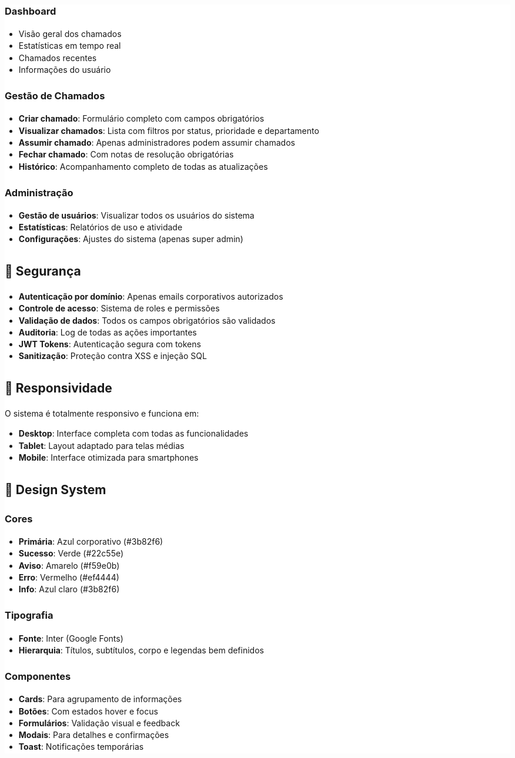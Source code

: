 ### Dashboard
- Visão geral dos chamados
- Estatísticas em tempo real
- Chamados recentes
- Informações do usuário

### Gestão de Chamados
- **Criar chamado**: Formulário completo com campos obrigatórios
- **Visualizar chamados**: Lista com filtros por status, prioridade e departamento
- **Assumir chamado**: Apenas administradores podem assumir chamados
- **Fechar chamado**: Com notas de resolução obrigatórias
- **Histórico**: Acompanhamento completo de todas as atualizações

### Administração
- **Gestão de usuários**: Visualizar todos os usuários do sistema
- **Estatísticas**: Relatórios de uso e atividade
- **Configurações**: Ajustes do sistema (apenas super admin)

## 🔐 Segurança

- **Autenticação por domínio**: Apenas emails corporativos autorizados
- **Controle de acesso**: Sistema de roles e permissões
- **Validação de dados**: Todos os campos obrigatórios são validados
- **Auditoria**: Log de todas as ações importantes
- **JWT Tokens**: Autenticação segura com tokens
- **Sanitização**: Proteção contra XSS e injeção SQL

## 📱 Responsividade

O sistema é totalmente responsivo e funciona em:
- **Desktop**: Interface completa com todas as funcionalidades
- **Tablet**: Layout adaptado para telas médias
- **Mobile**: Interface otimizada para smartphones

## 🎨 Design System

### Cores
- **Primária**: Azul corporativo (#3b82f6)
- **Sucesso**: Verde (#22c55e)
- **Aviso**: Amarelo (#f59e0b)
- **Erro**: Vermelho (#ef4444)
- **Info**: Azul claro (#3b82f6)

### Tipografia
- **Fonte**: Inter (Google Fonts)
- **Hierarquia**: Títulos, subtítulos, corpo e legendas bem definidos

### Componentes
- **Cards**: Para agrupamento de informações
- **Botões**: Com estados hover e focus
- **Formulários**: Validação visual e feedback
- **Modais**: Para detalhes e confirmações
- **Toast**: Notificações temporárias
